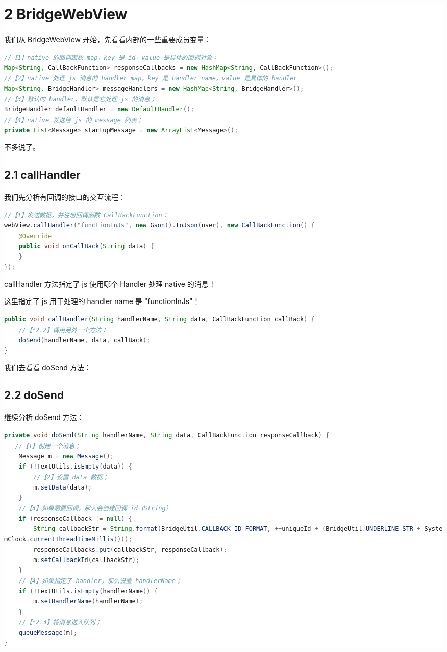 # 2 BridgeWebView

我们从 BridgeWebView 开始，先看看内部的一些重要成员变量：
```java
//【1】native 的回调函数 map，key 是 id，value 是具体的回调对象；
Map<String, CallBackFunction> responseCallbacks = new HashMap<String, CallBackFunction>();
//【2】native 处理 js 消息的 handler map，key 是 handler name，value 是具体的 handler
Map<String, BridgeHandler> messageHandlers = new HashMap<String, BridgeHandler>();
//【3】默认的 handler，默认是它处理 js 的消息；
BridgeHandler defaultHandler = new DefaultHandler();
//【4】native 发送给 js 的 message 列表；
private List<Message> startupMessage = new ArrayList<Message>();
```
不多说了。

## 2.1 callHandler

我们先分析有回调的接口的交互流程：

```java
//【1】发送数据，并注册回调函数 CallBackFunction：
webView.callHandler("functionInJs", new Gson().toJson(user), new CallBackFunction() {
    @Override
    public void onCallBack(String data) {
    }
});
```

callHandler 方法指定了 js 使用哪个 Handler 处理 native 的消息！

这里指定了 js 用于处理的 handler name 是 "functionInJs"！

```java
public void callHandler(String handlerName, String data, CallBackFunction callBack) {
    //【*2.2】调用另外一个方法：
    doSend(handlerName, data, callBack);
}
```
我们去看看 doSend 方法：

## 2.2 doSend

继续分析 doSend 方法：

```java
private void doSend(String handlerName, String data, CallBackFunction responseCallback) {
   //【1】创建一个消息；
	Message m = new Message();
	if (!TextUtils.isEmpty(data)) {
	    //【2】设置 data 数据；
		m.setData(data);
	}
	//【3】如果需要回调，那么会创建回调 id（String）
	if (responseCallback != null) {
		String callbackStr = String.format(BridgeUtil.CALLBACK_ID_FORMAT, ++uniqueId + (BridgeUtil.UNDERLINE_STR + SystemClock.currentThreadTimeMillis()));
		responseCallbacks.put(callbackStr, responseCallback);
		m.setCallbackId(callbackStr);
	}
	//【4】如果指定了 handler，那么设置 handlerName；
	if (!TextUtils.isEmpty(handlerName)) {
		m.setHandlerName(handlerName);
	}
	//【*2.3】将消息送入队列；
	queueMessage(m);
}
```